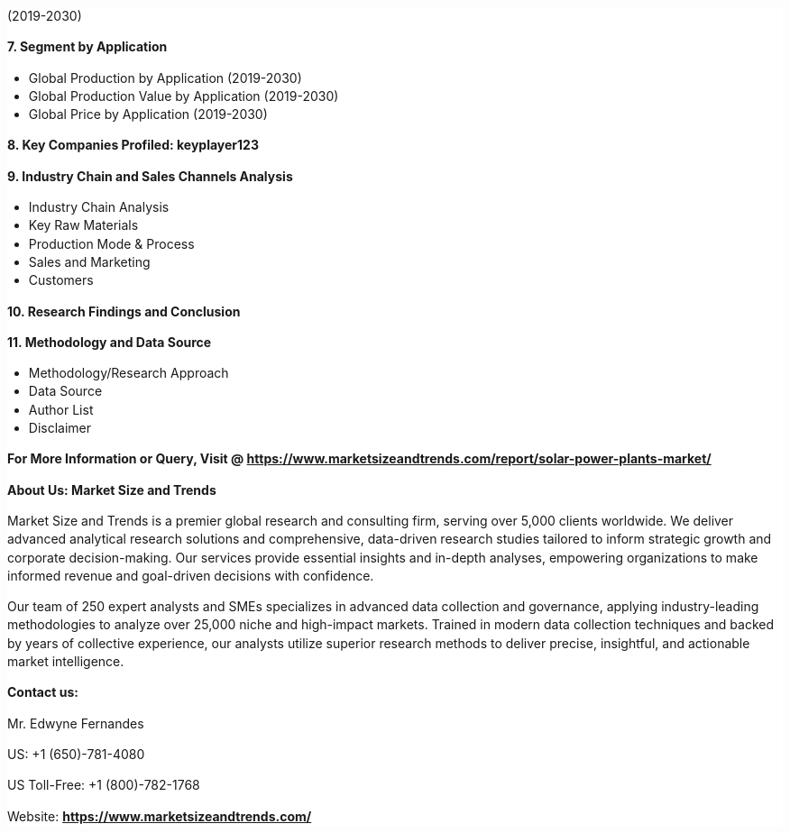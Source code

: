(2019-2030)</li></ul><p><strong>7. Segment by Application</strong></p><ul><li>Global Production by Application (2019-2030)</li><li>Global Production Value by Application (2019-2030)</li><li>Global Price by Application (2019-2030)</li></ul><p><strong>8. Key Companies Profiled: keyplayer123</strong></p><p><strong>9. Industry Chain and Sales Channels Analysis</strong></p><ul><li>Industry Chain Analysis</li><li>Key Raw Materials</li><li>Production Mode &amp; Process</li><li>Sales and Marketing</li><li>Customers</li></ul><p><strong>10. Research Findings and Conclusion</strong></p><p><strong>11. Methodology and Data Source</strong></p><ul><li>Methodology/Research Approach</li><li>Data Source</li><li>Author List</li><li>Disclaimer</li></ul></p><p><strong>For More Information or Query, Visit @ <a href="https://www.marketsizeandtrends.com/report/solar-power-plants-market/">https://www.marketsizeandtrends.com/report/solar-power-plants-market/</a></strong></p><p><strong>About Us: Market Size and Trends</strong></p><p>Market Size and Trends is a premier global research and consulting firm, serving over 5,000 clients worldwide. We deliver advanced analytical research solutions and comprehensive, data-driven research studies tailored to inform strategic growth and corporate decision-making. Our services provide essential insights and in-depth analyses, empowering organizations to make informed revenue and goal-driven decisions with confidence.</p><p>Our team of 250 expert analysts and SMEs specializes in advanced data collection and governance, applying industry-leading methodologies to analyze over 25,000 niche and high-impact markets. Trained in modern data collection techniques and backed by years of collective experience, our analysts utilize superior research methods to deliver precise, insightful, and actionable market intelligence.</p><p><strong>Contact us:</strong></p><p>Mr. Edwyne Fernandes</p><p>US: +1 (650)-781-4080</p><p>US Toll-Free: +1 (800)-782-1768</p><p>Website: <strong><a href="https://www.marketsizeandtrends.com/">https://www.marketsizeandtrends.com/</a></strong></p>
